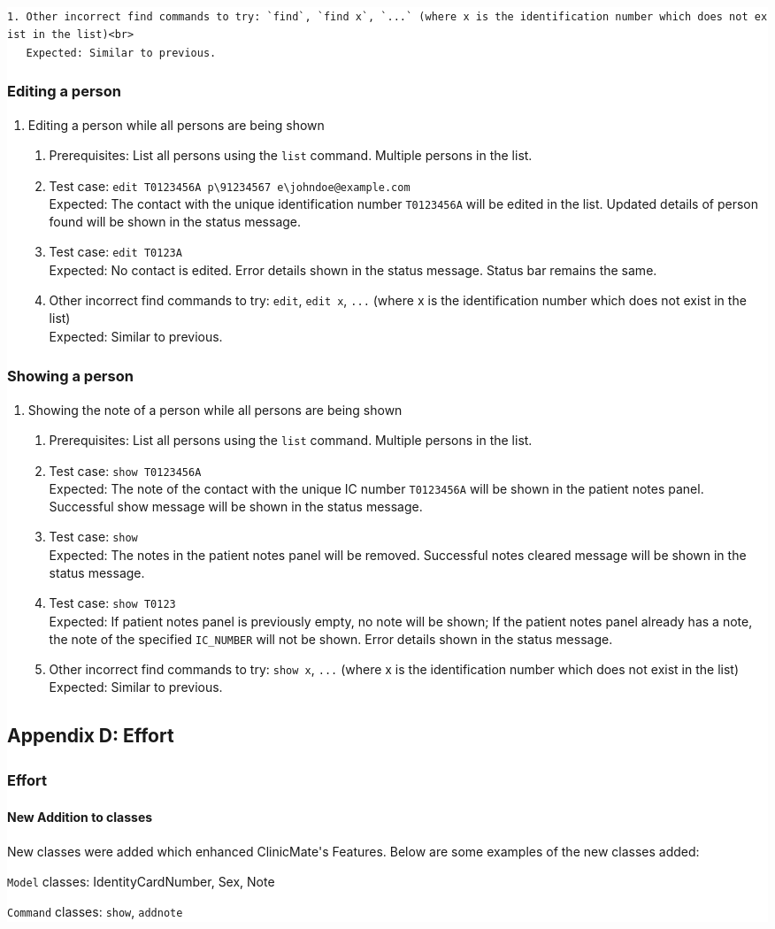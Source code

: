     1. Other incorrect find commands to try: `find`, `find x`, `...` (where x is the identification number which does not exist in the list)<br>
       Expected: Similar to previous.

### Editing a person

1. Editing a person while all persons are being shown

    1. Prerequisites: List all persons using the `list` command. Multiple persons in the list.

    1. Test case: `edit T0123456A p\91234567 e\johndoe@example.com`<br>
       Expected: The contact with the unique identification number `T0123456A` will be edited in the list. Updated details of person found will be shown in the status message.

    1. Test case: `edit T0123A`<br>
       Expected: No contact is edited. Error details shown in the status message. Status bar remains the same.

    1. Other incorrect find commands to try: `edit`, `edit x`, `...` (where x is the identification number which does not exist in the list)<br>
       Expected: Similar to previous.

### Showing a person

1. Showing the note of a person while all persons are being shown

    1. Prerequisites: List all persons using the `list` command. Multiple persons in the list.

    1. Test case: `show T0123456A`<br>
       Expected: The note of the contact with the unique IC number `T0123456A` will be shown in the patient notes panel. Successful show message will be shown in the status message.

    1. Test case: `show`<br>
       Expected: The notes in the patient notes panel will be removed. Successful notes cleared message will be shown in the status message.

    1. Test case: `show T0123`<br>
       Expected: If patient notes panel is previously empty, no note will be shown; If the patient notes panel already has a note, the note of the specified `IC_NUMBER` will not be shown.
       Error details shown in the status message.

    1. Other incorrect find commands to try: `show x`, `...` (where x is the identification number which does not exist in the list)<br>
       Expected: Similar to previous.

## **Appendix D: Effort**

### Effort 

#### New Addition to classes
New classes were added which enhanced ClinicMate's Features. Below are some examples of the new classes added:

`Model` classes: IdentityCardNumber, Sex, Note 

`Command` classes: `show`, `addnote`
